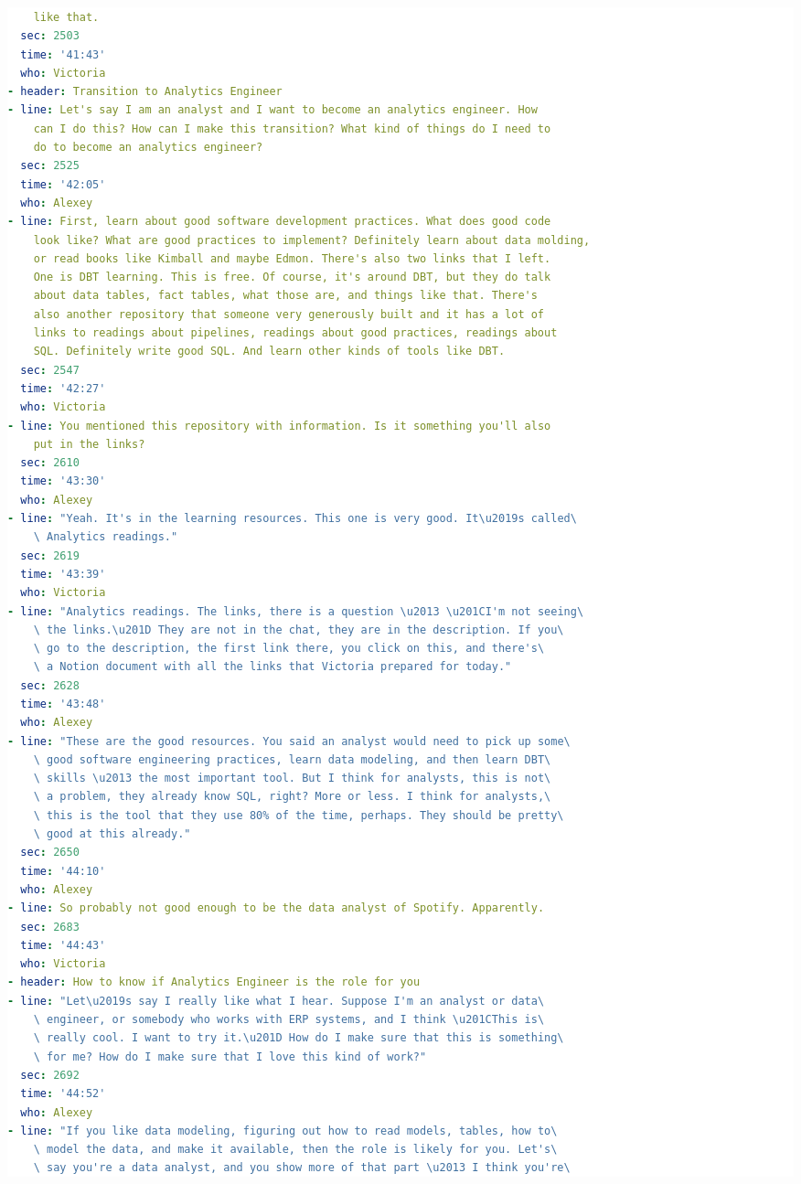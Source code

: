 ```yaml
    like that.
  sec: 2503
  time: '41:43'
  who: Victoria
- header: Transition to Analytics Engineer
- line: Let's say I am an analyst and I want to become an analytics engineer. How
    can I do this? How can I make this transition? What kind of things do I need to
    do to become an analytics engineer?
  sec: 2525
  time: '42:05'
  who: Alexey
- line: First, learn about good software development practices. What does good code
    look like? What are good practices to implement? Definitely learn about data molding,
    or read books like Kimball and maybe Edmon. There's also two links that I left.
    One is DBT learning. This is free. Of course, it's around DBT, but they do talk
    about data tables, fact tables, what those are, and things like that. There's
    also another repository that someone very generously built and it has a lot of
    links to readings about pipelines, readings about good practices, readings about
    SQL. Definitely write good SQL. And learn other kinds of tools like DBT.
  sec: 2547
  time: '42:27'
  who: Victoria
- line: You mentioned this repository with information. Is it something you'll also
    put in the links?
  sec: 2610
  time: '43:30'
  who: Alexey
- line: "Yeah. It's in the learning resources. This one is very good. It\u2019s called\
    \ Analytics readings."
  sec: 2619
  time: '43:39'
  who: Victoria
- line: "Analytics readings. The links, there is a question \u2013 \u201CI'm not seeing\
    \ the links.\u201D They are not in the chat, they are in the description. If you\
    \ go to the description, the first link there, you click on this, and there's\
    \ a Notion document with all the links that Victoria prepared for today."
  sec: 2628
  time: '43:48'
  who: Alexey
- line: "These are the good resources. You said an analyst would need to pick up some\
    \ good software engineering practices, learn data modeling, and then learn DBT\
    \ skills \u2013 the most important tool. But I think for analysts, this is not\
    \ a problem, they already know SQL, right? More or less. I think for analysts,\
    \ this is the tool that they use 80% of the time, perhaps. They should be pretty\
    \ good at this already."
  sec: 2650
  time: '44:10'
  who: Alexey
- line: So probably not good enough to be the data analyst of Spotify. Apparently.
  sec: 2683
  time: '44:43'
  who: Victoria
- header: How to know if Analytics Engineer is the role for you
- line: "Let\u2019s say I really like what I hear. Suppose I'm an analyst or data\
    \ engineer, or somebody who works with ERP systems, and I think \u201CThis is\
    \ really cool. I want to try it.\u201D How do I make sure that this is something\
    \ for me? How do I make sure that I love this kind of work?"
  sec: 2692
  time: '44:52'
  who: Alexey
- line: "If you like data modeling, figuring out how to read models, tables, how to\
    \ model the data, and make it available, then the role is likely for you. Let's\
    \ say you're a data analyst, and you show more of that part \u2013 I think you're\
```